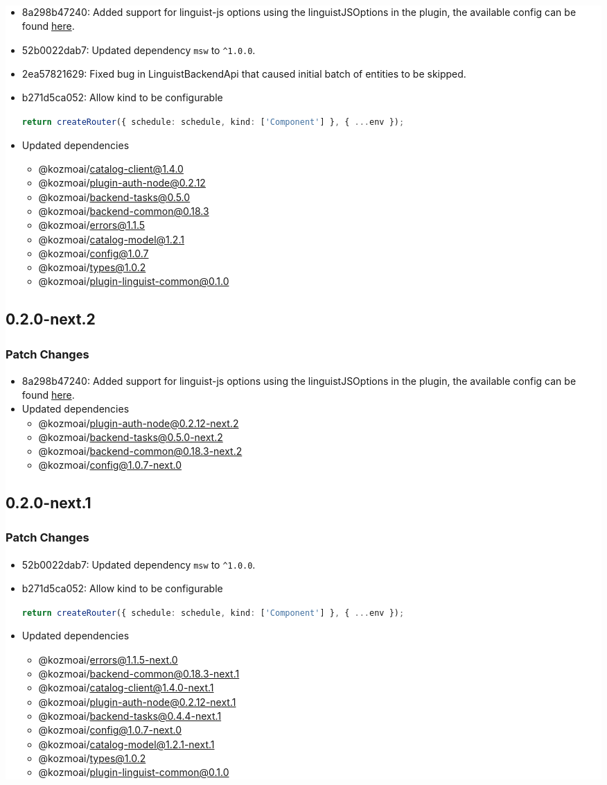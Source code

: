 - 8a298b47240: Added support for linguist-js options using the linguistJSOptions in the plugin, the available config can be found [here](https://www.npmjs.com/package/linguist-js#API).
- 52b0022dab7: Updated dependency `msw` to `^1.0.0`.
- 2ea57821629: Fixed bug in LinguistBackendApi that caused initial batch of entities to be skipped.
- b271d5ca052: Allow kind to be configurable

  ```ts
  return createRouter({ schedule: schedule, kind: ['Component'] }, { ...env });
  ```

- Updated dependencies
  - @kozmoai/catalog-client@1.4.0
  - @kozmoai/plugin-auth-node@0.2.12
  - @kozmoai/backend-tasks@0.5.0
  - @kozmoai/backend-common@0.18.3
  - @kozmoai/errors@1.1.5
  - @kozmoai/catalog-model@1.2.1
  - @kozmoai/config@1.0.7
  - @kozmoai/types@1.0.2
  - @kozmoai/plugin-linguist-common@0.1.0

## 0.2.0-next.2

### Patch Changes

- 8a298b47240: Added support for linguist-js options using the linguistJSOptions in the plugin, the available config can be found [here](https://www.npmjs.com/package/linguist-js#API).
- Updated dependencies
  - @kozmoai/plugin-auth-node@0.2.12-next.2
  - @kozmoai/backend-tasks@0.5.0-next.2
  - @kozmoai/backend-common@0.18.3-next.2
  - @kozmoai/config@1.0.7-next.0

## 0.2.0-next.1

### Patch Changes

- 52b0022dab7: Updated dependency `msw` to `^1.0.0`.
- b271d5ca052: Allow kind to be configurable

  ```ts
  return createRouter({ schedule: schedule, kind: ['Component'] }, { ...env });
  ```

- Updated dependencies
  - @kozmoai/errors@1.1.5-next.0
  - @kozmoai/backend-common@0.18.3-next.1
  - @kozmoai/catalog-client@1.4.0-next.1
  - @kozmoai/plugin-auth-node@0.2.12-next.1
  - @kozmoai/backend-tasks@0.4.4-next.1
  - @kozmoai/config@1.0.7-next.0
  - @kozmoai/catalog-model@1.2.1-next.1
  - @kozmoai/types@1.0.2
  - @kozmoai/plugin-linguist-common@0.1.0
